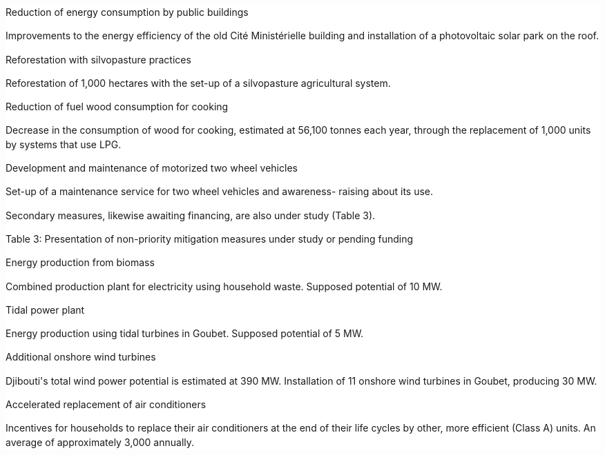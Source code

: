 Reduction of energy 
consumption by public 
buildings 

Improvements  to  the  energy  efficiency  of  the  old  Cité  Ministérielle 
building and installation of a photovoltaic solar park on the roof. 

Reforestation with 
silvopasture practices 

Reforestation  of  1,000  hectares  with  the  set-up  of  a  silvopasture 
agricultural system. 

Reduction of fuel wood 
consumption for 
cooking 

Decrease  in  the  consumption  of  wood  for  cooking,  estimated  at  56,100 
tonnes  each  year,  through  the  replacement  of  1,000  units  by  systems 
that use LPG. 

Development and 
maintenance of 
motorized two wheel 
vehicles  

 

Set-up of a maintenance service for two wheel vehicles and awareness-
raising about its use. 

Secondary measures, likewise awaiting financing, are also under study (Table 3). 

Table 3: Presentation of non-priority mitigation measures under study or pending funding 

Energy production from 
biomass 

Combined  production  plant  for  electricity  using  household  waste. 
Supposed potential of 10 MW. 

Tidal power plant 

Energy production using tidal turbines in Goubet. Supposed potential of 
5 MW. 

Additional onshore 
wind turbines 

Djibouti's total wind power potential is estimated at 390 MW. Installation 
of 11 onshore wind turbines in Goubet, producing 30 MW. 

Accelerated 
replacement of air 
conditioners 

Incentives  for  households  to  replace  their  air  conditioners  at  the  end  of 
their  life  cycles  by  other,  more  efficient  (Class  A)  units.  An  average  of 
approximately 3,000 annually. 
